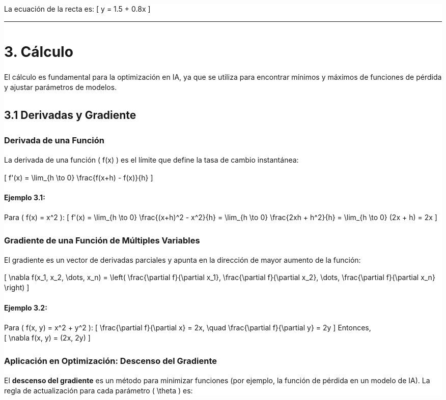 La ecuación de la recta es:
\[
y = 1.5 + 0.8x
\]

---

# 3. Cálculo

El cálculo es fundamental para la optimización en IA, ya que se utiliza para encontrar mínimos y máximos de funciones de pérdida y ajustar parámetros de modelos.

## 3.1 Derivadas y Gradiente

### Derivada de una Función

La derivada de una función \( f(x) \) es el límite que define la tasa de cambio instantánea:

\[
f'(x) = \lim_{h \to 0} \frac{f(x+h) - f(x)}{h}
\]

#### Ejemplo 3.1:
Para \( f(x) = x^2 \):
\[
f'(x) = \lim_{h \to 0} \frac{(x+h)^2 - x^2}{h} = \lim_{h \to 0} \frac{2xh + h^2}{h} = \lim_{h \to 0} (2x + h) = 2x
\]

### Gradiente de una Función de Múltiples Variables

El gradiente es un vector de derivadas parciales y apunta en la dirección de mayor aumento de la función:

\[
\nabla f(x_1, x_2, \dots, x_n) = \left( \frac{\partial f}{\partial x_1}, \frac{\partial f}{\partial x_2}, \dots, \frac{\partial f}{\partial x_n} \right)
\]

#### Ejemplo 3.2:
Para \( f(x, y) = x^2 + y^2 \):
\[
\frac{\partial f}{\partial x} = 2x, \quad \frac{\partial f}{\partial y} = 2y
\]
Entonces,  
\[
\nabla f(x, y) = (2x, 2y)
\]

### Aplicación en Optimización: Descenso del Gradiente

El **descenso del gradiente** es un método para minimizar funciones (por ejemplo, la función de pérdida en un modelo de IA). La regla de actualización para cada parámetro \( \theta \) es:

